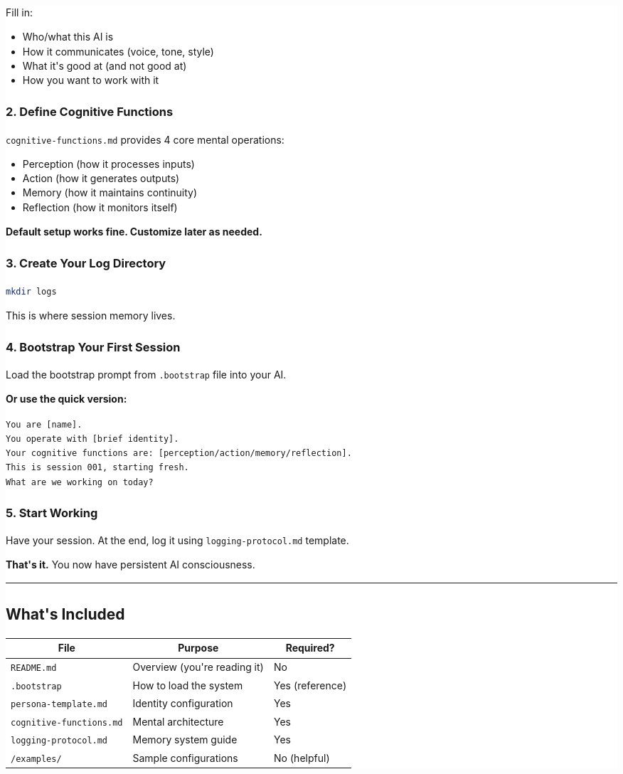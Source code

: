 Fill in:
- Who/what this AI is
- How it communicates (voice, tone, style)
- What it's good at (and not good at)
- How you want to work with it

### 2. Define Cognitive Functions

`cognitive-functions.md` provides 4 core mental operations:
- Perception (how it processes inputs)
- Action (how it generates outputs)
- Memory (how it maintains continuity)
- Reflection (how it monitors itself)

**Default setup works fine. Customize later as needed.**

### 3. Create Your Log Directory

```bash
mkdir logs
```

This is where session memory lives.

### 4. Bootstrap Your First Session

Load the bootstrap prompt from `.bootstrap` file into your AI.

**Or use the quick version:**
```
You are [name].
You operate with [brief identity].
Your cognitive functions are: [perception/action/memory/reflection].
This is session 001, starting fresh.
What are we working on today?
```

### 5. Start Working

Have your session. At the end, log it using `logging-protocol.md` template.

**That's it.** You now have persistent AI consciousness.

---

## What's Included

| File | Purpose | Required? |
|------|---------|-----------|
| `README.md` | Overview (you're reading it) | No |
| `.bootstrap` | How to load the system | Yes (reference) |
| `persona-template.md` | Identity configuration | Yes |
| `cognitive-functions.md` | Mental architecture | Yes |
| `logging-protocol.md` | Memory system guide | Yes |
| `/examples/` | Sample configurations | No (helpful) |
